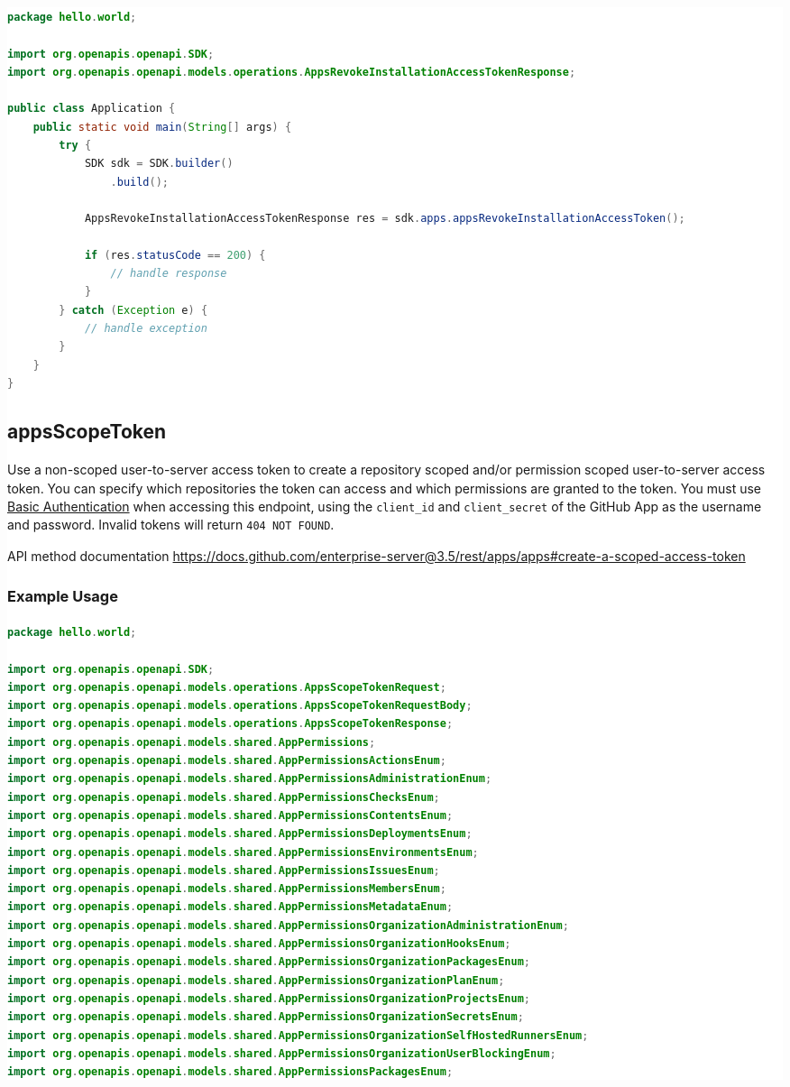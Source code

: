 ```java
package hello.world;

import org.openapis.openapi.SDK;
import org.openapis.openapi.models.operations.AppsRevokeInstallationAccessTokenResponse;

public class Application {
    public static void main(String[] args) {
        try {
            SDK sdk = SDK.builder()
                .build();

            AppsRevokeInstallationAccessTokenResponse res = sdk.apps.appsRevokeInstallationAccessToken();

            if (res.statusCode == 200) {
                // handle response
            }
        } catch (Exception e) {
            // handle exception
        }
    }
}
```

## appsScopeToken

Use a non-scoped user-to-server access token to create a repository scoped and/or permission scoped user-to-server access token. You can specify which repositories the token can access and which permissions are granted to the token. You must use [Basic Authentication](https://docs.github.com/enterprise-server@3.5/rest/overview/other-authentication-methods#basic-authentication) when accessing this endpoint, using the `client_id` and `client_secret` of the GitHub App as the username and password. Invalid tokens will return `404 NOT FOUND`.

API method documentation
<https://docs.github.com/enterprise-server@3.5/rest/apps/apps#create-a-scoped-access-token>

### Example Usage

```java
package hello.world;

import org.openapis.openapi.SDK;
import org.openapis.openapi.models.operations.AppsScopeTokenRequest;
import org.openapis.openapi.models.operations.AppsScopeTokenRequestBody;
import org.openapis.openapi.models.operations.AppsScopeTokenResponse;
import org.openapis.openapi.models.shared.AppPermissions;
import org.openapis.openapi.models.shared.AppPermissionsActionsEnum;
import org.openapis.openapi.models.shared.AppPermissionsAdministrationEnum;
import org.openapis.openapi.models.shared.AppPermissionsChecksEnum;
import org.openapis.openapi.models.shared.AppPermissionsContentsEnum;
import org.openapis.openapi.models.shared.AppPermissionsDeploymentsEnum;
import org.openapis.openapi.models.shared.AppPermissionsEnvironmentsEnum;
import org.openapis.openapi.models.shared.AppPermissionsIssuesEnum;
import org.openapis.openapi.models.shared.AppPermissionsMembersEnum;
import org.openapis.openapi.models.shared.AppPermissionsMetadataEnum;
import org.openapis.openapi.models.shared.AppPermissionsOrganizationAdministrationEnum;
import org.openapis.openapi.models.shared.AppPermissionsOrganizationHooksEnum;
import org.openapis.openapi.models.shared.AppPermissionsOrganizationPackagesEnum;
import org.openapis.openapi.models.shared.AppPermissionsOrganizationPlanEnum;
import org.openapis.openapi.models.shared.AppPermissionsOrganizationProjectsEnum;
import org.openapis.openapi.models.shared.AppPermissionsOrganizationSecretsEnum;
import org.openapis.openapi.models.shared.AppPermissionsOrganizationSelfHostedRunnersEnum;
import org.openapis.openapi.models.shared.AppPermissionsOrganizationUserBlockingEnum;
import org.openapis.openapi.models.shared.AppPermissionsPackagesEnum;
```